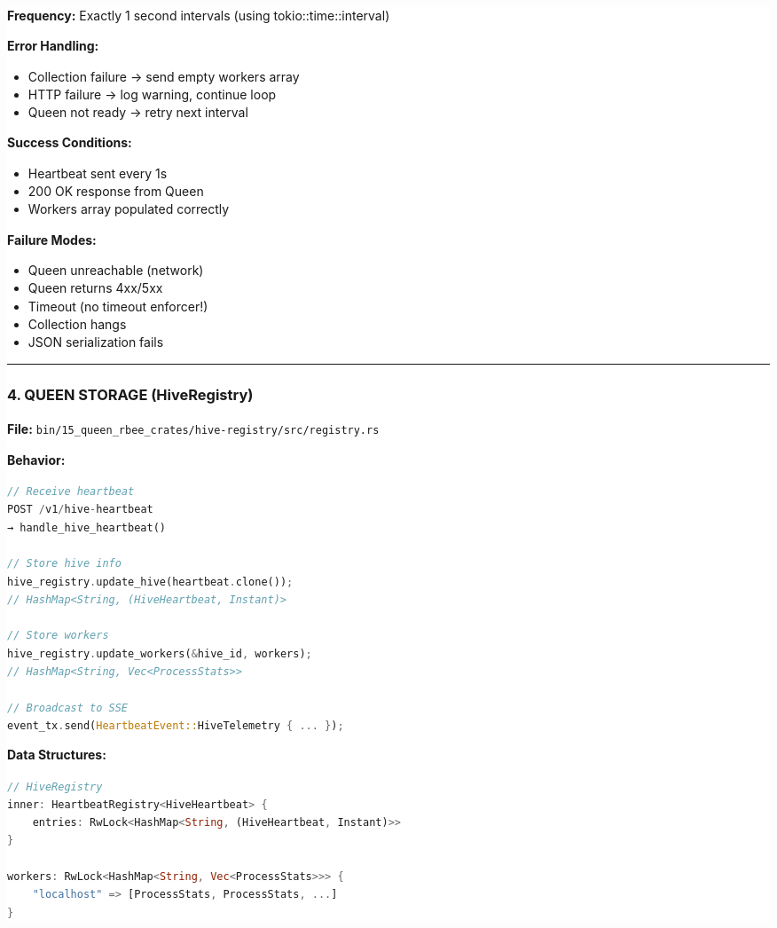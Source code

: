 **Frequency:** Exactly 1 second intervals (using tokio::time::interval)

**Error Handling:**
- Collection failure → send empty workers array
- HTTP failure → log warning, continue loop
- Queen not ready → retry next interval

**Success Conditions:**
- Heartbeat sent every 1s
- 200 OK response from Queen
- Workers array populated correctly

**Failure Modes:**
- Queen unreachable (network)
- Queen returns 4xx/5xx
- Timeout (no timeout enforcer!)
- Collection hangs
- JSON serialization fails

---

### **4. QUEEN STORAGE (HiveRegistry)**

**File:** `bin/15_queen_rbee_crates/hive-registry/src/registry.rs`

**Behavior:**
```rust
// Receive heartbeat
POST /v1/hive-heartbeat
→ handle_hive_heartbeat()

// Store hive info
hive_registry.update_hive(heartbeat.clone());
// HashMap<String, (HiveHeartbeat, Instant)>

// Store workers
hive_registry.update_workers(&hive_id, workers);
// HashMap<String, Vec<ProcessStats>>

// Broadcast to SSE
event_tx.send(HeartbeatEvent::HiveTelemetry { ... });
```

**Data Structures:**
```rust
// HiveRegistry
inner: HeartbeatRegistry<HiveHeartbeat> {
    entries: RwLock<HashMap<String, (HiveHeartbeat, Instant)>>
}

workers: RwLock<HashMap<String, Vec<ProcessStats>>> {
    "localhost" => [ProcessStats, ProcessStats, ...]
}
```
